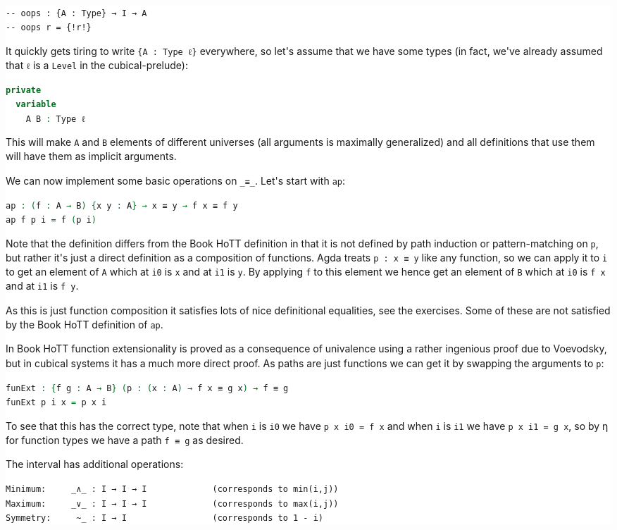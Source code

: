 ```text
-- oops : {A : Type} → I → A
-- oops r = {!r!}
```

It quickly gets tiring to write `{A : Type ℓ}` everywhere, so let's
assume that we have some types (in fact, we've already assumed that
`ℓ` is a `Level` in the cubical-prelude):

```agda
private
  variable
    A B : Type ℓ
```

This will make `A` and `B` elements of different universes (all
arguments is maximally generalized) and all definitions that use them
will have them as implicit arguments.

We can now implement some basic operations on `_≡_`. Let's start with
`ap`:

```agda
ap : (f : A → B) {x y : A} → x ≡ y → f x ≡ f y
ap f p i = f (p i)
```

Note that the definition differs from the Book HoTT definition in that
it is not defined by path induction or pattern-matching on `p`, but
rather it's just a direct definition as a composition of functions.
Agda treats `p : x ≡ y` like any function, so we can apply it to `i`
to get an element of `A` which at `i0` is `x` and at `i1` is `y`. By
applying `f` to this element we hence get an element of `B` which at
`i0` is `f x` and at `i1` is `f y`.

As this is just function composition it satisfies lots of nice
definitional equalities, see the exercises. Some of these are not
satisfied by the Book HoTT definition of `ap`.

In Book HoTT function extensionality is proved as a consequence of
univalence using a rather ingenious proof due to Voevodsky, but in
cubical systems it has a much more direct proof. As paths are just
functions we can get it by swapping the arguments to `p`:

```agda
funExt : {f g : A → B} (p : (x : A) → f x ≡ g x) → f ≡ g
funExt p i x = p x i
```

To see that this has the correct type, note that when `i` is `i0` we
have `p x i0 = f x` and when `i` is `i1` we have `p x i1 = g x`, so by
η for function types we have a path `f ≡ g` as desired.

The interval has additional operations:

```text
Minimum:     _∧_ : I → I → I             (corresponds to min(i,j))
Maximum:     _∨_ : I → I → I             (corresponds to max(i,j))
Symmetry:     ~_ : I → I                 (corresponds to 1 - i)
```
